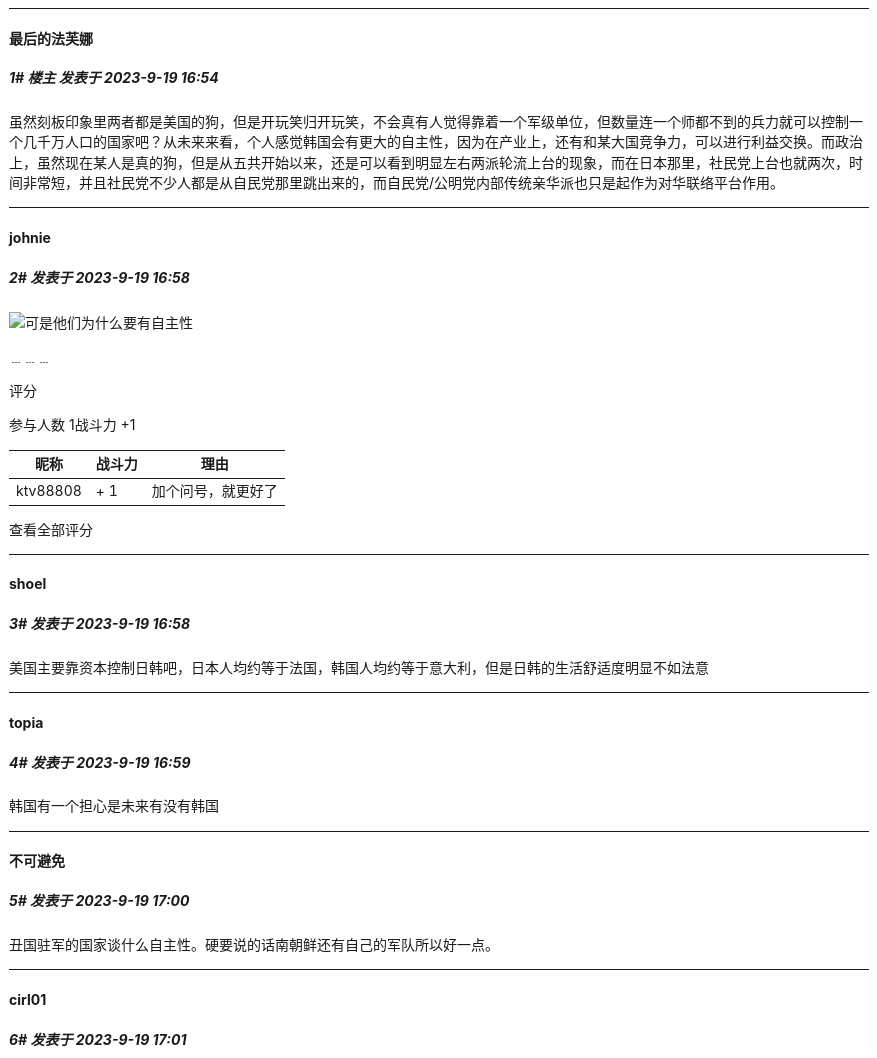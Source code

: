 
*****

####  最后的法芙娜  
##### 1#       楼主       发表于 2023-9-19 16:54

虽然刻板印象里两者都是美国的狗，但是开玩笑归开玩笑，不会真有人觉得靠着一个军级单位，但数量连一个师都不到的兵力就可以控制一个几千万人口的国家吧？从未来来看，个人感觉韩国会有更大的自主性，因为在产业上，还有和某大国竞争力，可以进行利益交换。而政治上，虽然现在某人是真的狗，但是从五共开始以来，还是可以看到明显左右两派轮流上台的现象，而在日本那里，社民党上台也就两次，时间非常短，并且社民党不少人都是从自民党那里跳出来的，而自民党/公明党内部传统亲华派也只是起作为对华联络平台作用。

*****

####  johnie  
##### 2#       发表于 2023-9-19 16:58

<img src="https://static.saraba1st.com/image/smiley/face2017/067.png" referrerpolicy="no-referrer">可是他们为什么要有自主性

﹍﹍﹍

评分

 参与人数 1战斗力 +1

|昵称|战斗力|理由|
|----|---|---|
| ktv88808| + 1|加个问号，就更好了|

查看全部评分

*****

####  shoel  
##### 3#       发表于 2023-9-19 16:58

美国主要靠资本控制日韩吧，日本人均约等于法国，韩国人均约等于意大利，但是日韩的生活舒适度明显不如法意

*****

####  topia  
##### 4#       发表于 2023-9-19 16:59

韩国有一个担心是未来有没有韩国

*****

####  不可避免  
##### 5#       发表于 2023-9-19 17:00

丑国驻军的国家谈什么自主性。硬要说的话南朝鲜还有自己的军队所以好一点。

*****

####  cirl01  
##### 6#       发表于 2023-9-19 17:01
